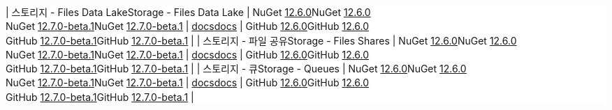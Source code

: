 | <span data-ttu-id="2f2cd-261">스토리지 - Files Data Lake</span><span class="sxs-lookup"><span data-stu-id="2f2cd-261">Storage - Files Data Lake</span></span> | <span data-ttu-id="2f2cd-262">NuGet [12.6.0](https://www.nuget.org/packages/Azure.Storage.Files.DataLake/12.6.0)</span><span class="sxs-lookup"><span data-stu-id="2f2cd-262">NuGet [12.6.0](https://www.nuget.org/packages/Azure.Storage.Files.DataLake/12.6.0)</span></span><br><span data-ttu-id="2f2cd-263">NuGet [12.7.0-beta.1](https://www.nuget.org/packages/Azure.Storage.Files.DataLake/12.7.0-beta.1)</span><span class="sxs-lookup"><span data-stu-id="2f2cd-263">NuGet [12.7.0-beta.1](https://www.nuget.org/packages/Azure.Storage.Files.DataLake/12.7.0-beta.1)</span></span> | [<span data-ttu-id="2f2cd-264">docs</span><span class="sxs-lookup"><span data-stu-id="2f2cd-264">docs</span></span>](/dotnet/api/overview/azure/Storage.Files.DataLake-readme/) | <span data-ttu-id="2f2cd-265">GitHub [12.6.0](https://github.com/Azure/azure-sdk-for-net/tree/Azure.Storage.Files.DataLake_12.6.0/sdk/storage/Azure.Storage.Files.DataLake/)</span><span class="sxs-lookup"><span data-stu-id="2f2cd-265">GitHub [12.6.0](https://github.com/Azure/azure-sdk-for-net/tree/Azure.Storage.Files.DataLake_12.6.0/sdk/storage/Azure.Storage.Files.DataLake/)</span></span><br><span data-ttu-id="2f2cd-266">GitHub [12.7.0-beta.1](https://github.com/Azure/azure-sdk-for-net/tree/Azure.Storage.Files.DataLake_12.7.0-beta.1/sdk/storage/Azure.Storage.Files.DataLake/)</span><span class="sxs-lookup"><span data-stu-id="2f2cd-266">GitHub [12.7.0-beta.1](https://github.com/Azure/azure-sdk-for-net/tree/Azure.Storage.Files.DataLake_12.7.0-beta.1/sdk/storage/Azure.Storage.Files.DataLake/)</span></span> |
| <span data-ttu-id="2f2cd-267">스토리지 - 파일 공유</span><span class="sxs-lookup"><span data-stu-id="2f2cd-267">Storage - Files Shares</span></span> | <span data-ttu-id="2f2cd-268">NuGet [12.6.0](https://www.nuget.org/packages/Azure.Storage.Files.Shares/12.6.0)</span><span class="sxs-lookup"><span data-stu-id="2f2cd-268">NuGet [12.6.0](https://www.nuget.org/packages/Azure.Storage.Files.Shares/12.6.0)</span></span><br><span data-ttu-id="2f2cd-269">NuGet [12.7.0-beta.1](https://www.nuget.org/packages/Azure.Storage.Files.Shares/12.7.0-beta.1)</span><span class="sxs-lookup"><span data-stu-id="2f2cd-269">NuGet [12.7.0-beta.1](https://www.nuget.org/packages/Azure.Storage.Files.Shares/12.7.0-beta.1)</span></span> | [<span data-ttu-id="2f2cd-270">docs</span><span class="sxs-lookup"><span data-stu-id="2f2cd-270">docs</span></span>](/dotnet/api/overview/azure/Storage.Files.Shares-readme/) | <span data-ttu-id="2f2cd-271">GitHub [12.6.0](https://github.com/Azure/azure-sdk-for-net/tree/Azure.Storage.Files.Shares_12.6.0/sdk/storage/Azure.Storage.Files.Shares/)</span><span class="sxs-lookup"><span data-stu-id="2f2cd-271">GitHub [12.6.0](https://github.com/Azure/azure-sdk-for-net/tree/Azure.Storage.Files.Shares_12.6.0/sdk/storage/Azure.Storage.Files.Shares/)</span></span><br><span data-ttu-id="2f2cd-272">GitHub [12.7.0-beta.1](https://github.com/Azure/azure-sdk-for-net/tree/Azure.Storage.Files.Shares_12.7.0-beta.1/sdk/storage/Azure.Storage.Files.Shares/)</span><span class="sxs-lookup"><span data-stu-id="2f2cd-272">GitHub [12.7.0-beta.1](https://github.com/Azure/azure-sdk-for-net/tree/Azure.Storage.Files.Shares_12.7.0-beta.1/sdk/storage/Azure.Storage.Files.Shares/)</span></span> |
| <span data-ttu-id="2f2cd-273">스토리지 - 큐</span><span class="sxs-lookup"><span data-stu-id="2f2cd-273">Storage - Queues</span></span> | <span data-ttu-id="2f2cd-274">NuGet [12.6.0](https://www.nuget.org/packages/Azure.Storage.Queues/12.6.0)</span><span class="sxs-lookup"><span data-stu-id="2f2cd-274">NuGet [12.6.0](https://www.nuget.org/packages/Azure.Storage.Queues/12.6.0)</span></span><br><span data-ttu-id="2f2cd-275">NuGet [12.7.0-beta.1](https://www.nuget.org/packages/Azure.Storage.Queues/12.7.0-beta.1)</span><span class="sxs-lookup"><span data-stu-id="2f2cd-275">NuGet [12.7.0-beta.1](https://www.nuget.org/packages/Azure.Storage.Queues/12.7.0-beta.1)</span></span> | [<span data-ttu-id="2f2cd-276">docs</span><span class="sxs-lookup"><span data-stu-id="2f2cd-276">docs</span></span>](/dotnet/api/overview/azure/Storage.Queues-readme/) | <span data-ttu-id="2f2cd-277">GitHub [12.6.0](https://github.com/Azure/azure-sdk-for-net/tree/Azure.Storage.Queues_12.6.0/sdk/storage/Azure.Storage.Queues/)</span><span class="sxs-lookup"><span data-stu-id="2f2cd-277">GitHub [12.6.0](https://github.com/Azure/azure-sdk-for-net/tree/Azure.Storage.Queues_12.6.0/sdk/storage/Azure.Storage.Queues/)</span></span><br><span data-ttu-id="2f2cd-278">GitHub [12.7.0-beta.1](https://github.com/Azure/azure-sdk-for-net/tree/Azure.Storage.Queues_12.7.0-beta.1/sdk/storage/Azure.Storage.Queues/)</span><span class="sxs-lookup"><span data-stu-id="2f2cd-278">GitHub [12.7.0-beta.1](https://github.com/Azure/azure-sdk-for-net/tree/Azure.Storage.Queues_12.7.0-beta.1/sdk/storage/Azure.Storage.Queues/)</span></span> |